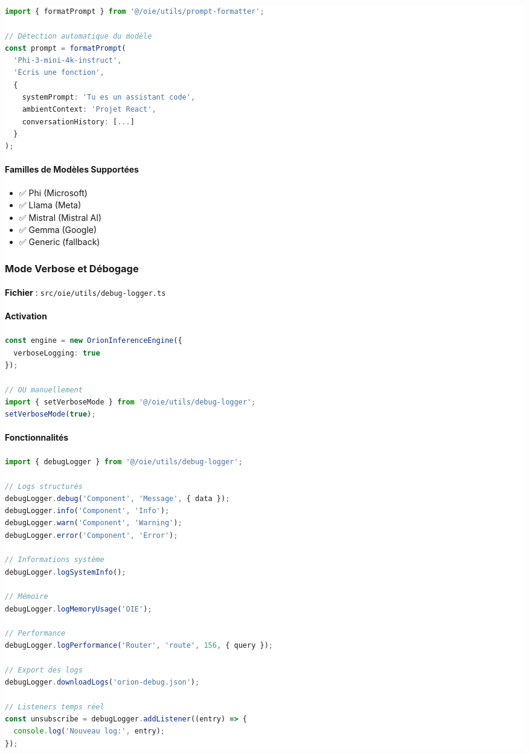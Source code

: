 ```typescript
import { formatPrompt } from '@/oie/utils/prompt-formatter';

// Détection automatique du modèle
const prompt = formatPrompt(
  'Phi-3-mini-4k-instruct',
  'Écris une fonction',
  {
    systemPrompt: 'Tu es un assistant code',
    ambientContext: 'Projet React',
    conversationHistory: [...]
  }
);
```

#### Familles de Modèles Supportées

- ✅ Phi (Microsoft)
- ✅ Llama (Meta)
- ✅ Mistral (Mistral AI)
- ✅ Gemma (Google)
- ✅ Generic (fallback)

### Mode Verbose et Débogage

**Fichier** : `src/oie/utils/debug-logger.ts`

#### Activation

```typescript
const engine = new OrionInferenceEngine({
  verboseLogging: true
});

// OU manuellement
import { setVerboseMode } from '@/oie/utils/debug-logger';
setVerboseMode(true);
```

#### Fonctionnalités

```typescript
import { debugLogger } from '@/oie/utils/debug-logger';

// Logs structurés
debugLogger.debug('Component', 'Message', { data });
debugLogger.info('Component', 'Info');
debugLogger.warn('Component', 'Warning');
debugLogger.error('Component', 'Error');

// Informations système
debugLogger.logSystemInfo();

// Mémoire
debugLogger.logMemoryUsage('OIE');

// Performance
debugLogger.logPerformance('Router', 'route', 156, { query });

// Export des logs
debugLogger.downloadLogs('orion-debug.json');

// Listeners temps réel
const unsubscribe = debugLogger.addListener((entry) => {
  console.log('Nouveau log:', entry);
});
```